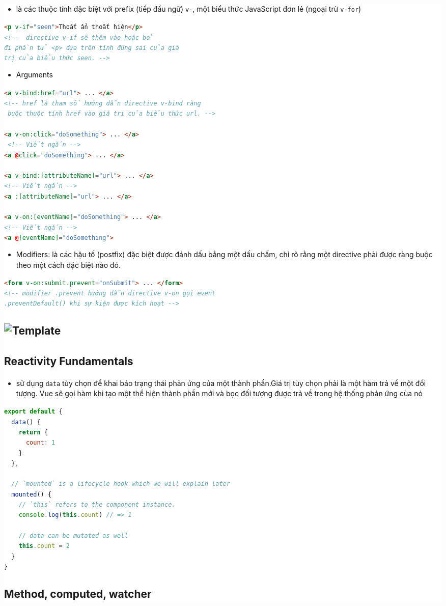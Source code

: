 +  là các thuộc tính đặc biệt với prefix (tiếp đầu ngữ) `v-`, một biểu thức JavaScript đơn lẻ (ngoại trừ `v-for`)
```html
<p v-if="seen">Thoắt ẩn thoắt hiện</p>
<!--  directive v-if sẽ thêm vào hoặc bỏ 
đi phần tử <p> dựa trên tính đúng sai của giá 
trị của biểu thức seen. -->
```
+ Arguments
```html
<a v-bind:href="url"> ... </a>
<!-- href là tham số hướng dẫn directive v-bind ràng
 buộc thuộc tính href vào giá trị của biểu thức url. -->

<a v-on:click="doSomething"> ... </a>
 <!-- Viết ngắn -->
<a @click="doSomething"> ... </a>

<a v-bind:[attributeName]="url"> ... </a>
<!-- Viết ngắn -->
<a :[attributeName]="url"> ... </a>

<a v-on:[eventName]="doSomething"> ... </a>
<!-- Viết ngắn -->
<a @[eventName]="doSomething">

```
+ Modifiers: là các hậu tố (postfix) đặc biệt được đánh dấu bằng một dấu chấm, chỉ rõ rằng một directive phải được ràng buộc theo một cách đặc biệt nào đó.
```html
<form v-on:submit.prevent="onSubmit"> ... </form>
<!-- modifier .prevent hướng dẫn directive v-on gọi event
.preventDefault() khi sự kiện được kích hoạt -->
```
![Template](https://vuejs.org/assets/directive.69c37117.png)
---
## Reactivity Fundamentals
+ sử dụng `data` tùy chọn để khai báo trạng thái phản ứng của một thành phần.Giá trị tùy chọn phải là một hàm trả về một đối tượng. Vue sẽ gọi hàm khi tạo một thể hiện thành phần mới và bọc đối tượng được trả về trong hệ thống phản ứng của nó
```javascript
export default {
  data() {
    return {
      count: 1
    }
  },

  // `mounted` is a lifecycle hook which we will explain later
  mounted() {
    // `this` refers to the component instance.
    console.log(this.count) // => 1

    // data can be mutated as well
    this.count = 2
  }
}
```
## Method, computed, watcher
